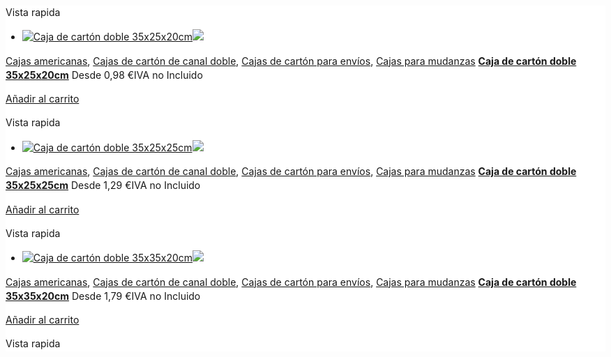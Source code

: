 Vista rapida

- [![Caja de cartón doble 35x25x20cm](https://cajaspack.com/wp-content/uploads/2023/03/35x25x20-D-Abierta-300x300.jpg)![](https://cajaspack.com/wp-content/uploads/2023/03/35x25x20-D-Cerrada-300x300.jpg)](https://cajaspack.com/producto/caja-de-carton-doble-35-0-x-25-0-x-20-0-cms/)



[Cajas americanas](https://cajaspack.com/categoria-producto/cajas-de-carton/cajas-americanas/), [Cajas de cartón de canal doble](https://cajaspack.com/categoria-producto/cajas-de-carton/cajas-de-carton-de-canal-doble/), [Cajas de cartón para envíos](https://cajaspack.com/categoria-producto/cajas-especiales/cajas-carton-envios/), [Cajas para mudanzas](https://cajaspack.com/categoria-producto/cajas-especiales/cajas-para-mudanzas/) [**Caja de cartón doble 35x25x20cm**](https://cajaspack.com/producto/caja-de-carton-doble-35-0-x-25-0-x-20-0-cms/)
Desde 0,98 €IVA no Incluido



[Añadir al carrito](https://cajaspack.com/?add-to-cart=3777)

Vista rapida

- [![Caja de cartón doble 35x25x25cm](https://cajaspack.com/wp-content/uploads/2023/03/1-1-300x300.jpg)![](https://cajaspack.com/wp-content/uploads/2023/03/2-1-300x300.jpg)](https://cajaspack.com/producto/caja-de-carton-doble-35-0-x-25-0-x-25-0-cms/)



[Cajas americanas](https://cajaspack.com/categoria-producto/cajas-de-carton/cajas-americanas/), [Cajas de cartón de canal doble](https://cajaspack.com/categoria-producto/cajas-de-carton/cajas-de-carton-de-canal-doble/), [Cajas de cartón para envíos](https://cajaspack.com/categoria-producto/cajas-especiales/cajas-carton-envios/), [Cajas para mudanzas](https://cajaspack.com/categoria-producto/cajas-especiales/cajas-para-mudanzas/) [**Caja de cartón doble 35x25x25cm**](https://cajaspack.com/producto/caja-de-carton-doble-35-0-x-25-0-x-25-0-cms/)
Desde 1,29 €IVA no Incluido



[Añadir al carrito](https://cajaspack.com/?add-to-cart=3774)

Vista rapida

- [![Caja de cartón doble 35x35x20cm](https://cajaspack.com/wp-content/uploads/2023/03/35x35x20-D-Abierta-300x300.jpg)![](https://cajaspack.com/wp-content/uploads/2023/03/35x35x20-D-Cerrada-300x300.jpg)](https://cajaspack.com/producto/caja-de-carton-doble-35-0-x-35-0-x-20-0-cms/)



[Cajas americanas](https://cajaspack.com/categoria-producto/cajas-de-carton/cajas-americanas/), [Cajas de cartón de canal doble](https://cajaspack.com/categoria-producto/cajas-de-carton/cajas-de-carton-de-canal-doble/), [Cajas de cartón para envíos](https://cajaspack.com/categoria-producto/cajas-especiales/cajas-carton-envios/), [Cajas para mudanzas](https://cajaspack.com/categoria-producto/cajas-especiales/cajas-para-mudanzas/) [**Caja de cartón doble 35x35x20cm**](https://cajaspack.com/producto/caja-de-carton-doble-35-0-x-35-0-x-20-0-cms/)
Desde 1,79 €IVA no Incluido



[Añadir al carrito](https://cajaspack.com/?add-to-cart=3776)

Vista rapida
